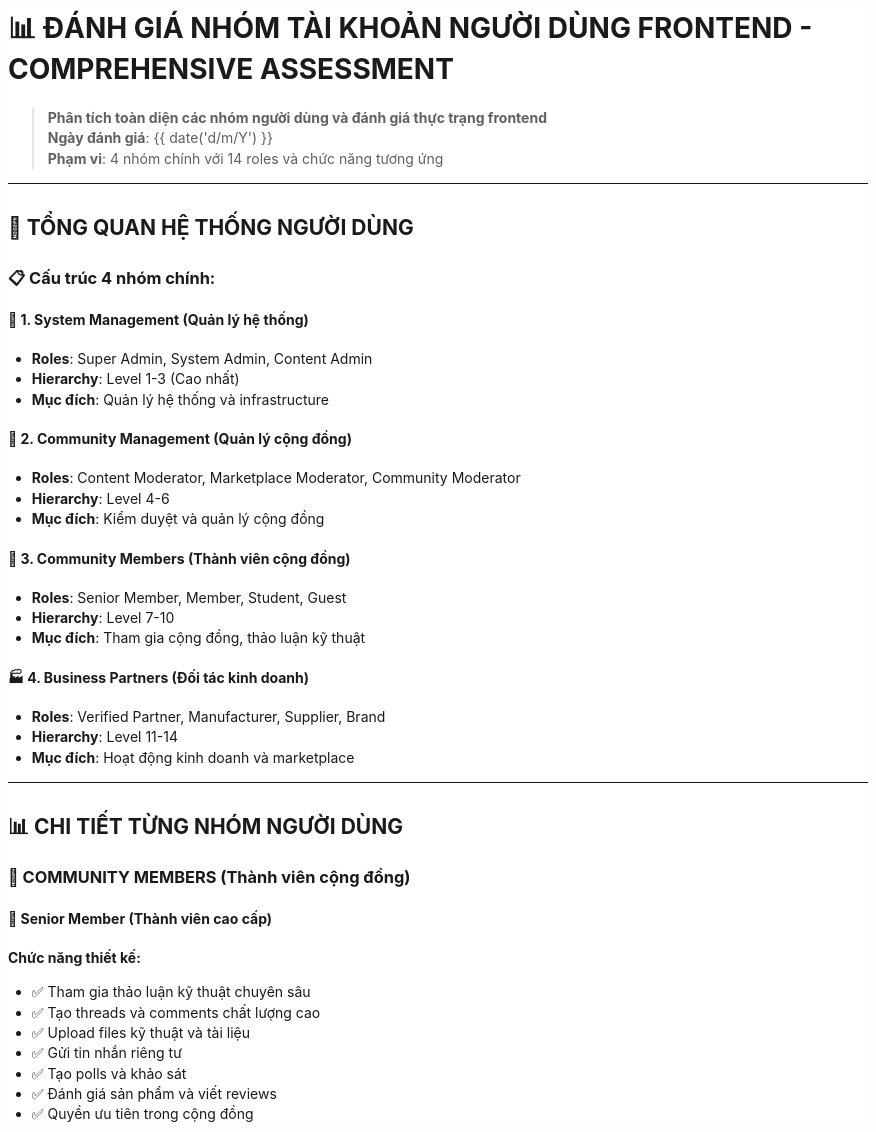 # 📊 **ĐÁNH GIÁ NHÓM TÀI KHOẢN NGƯỜI DÙNG FRONTEND - COMPREHENSIVE ASSESSMENT**

> **Phân tích toàn diện các nhóm người dùng và đánh giá thực trạng frontend**  
> **Ngày đánh giá**: {{ date('d/m/Y') }}  
> **Phạm vi**: 4 nhóm chính với 14 roles và chức năng tương ứng

---

## 🎯 **TỔNG QUAN HỆ THỐNG NGƯỜI DÙNG**

### **📋 Cấu trúc 4 nhóm chính:**

#### **🏢 1. System Management (Quản lý hệ thống)**
- **Roles**: Super Admin, System Admin, Content Admin
- **Hierarchy**: Level 1-3 (Cao nhất)
- **Mục đích**: Quản lý hệ thống và infrastructure

#### **👥 2. Community Management (Quản lý cộng đồng)**
- **Roles**: Content Moderator, Marketplace Moderator, Community Moderator
- **Hierarchy**: Level 4-6
- **Mục đích**: Kiểm duyệt và quản lý cộng đồng

#### **👤 3. Community Members (Thành viên cộng đồng)**
- **Roles**: Senior Member, Member, Student, Guest
- **Hierarchy**: Level 7-10
- **Mục đích**: Tham gia cộng đồng, thảo luận kỹ thuật

#### **🏭 4. Business Partners (Đối tác kinh doanh)**
- **Roles**: Verified Partner, Manufacturer, Supplier, Brand
- **Hierarchy**: Level 11-14
- **Mục đích**: Hoạt động kinh doanh và marketplace

---

## 📊 **CHI TIẾT TỪNG NHÓM NGƯỜI DÙNG**

### **👤 COMMUNITY MEMBERS (Thành viên cộng đồng)**

#### **🌟 Senior Member (Thành viên cao cấp)**
**Chức năng thiết kế:**
- ✅ Tham gia thảo luận kỹ thuật chuyên sâu
- ✅ Tạo threads và comments chất lượng cao
- ✅ Upload files kỹ thuật và tài liệu
- ✅ Gửi tin nhắn riêng tư
- ✅ Tạo polls và khảo sát
- ✅ Đánh giá sản phẩm và viết reviews
- ✅ Quyền ưu tiên trong cộng đồng
